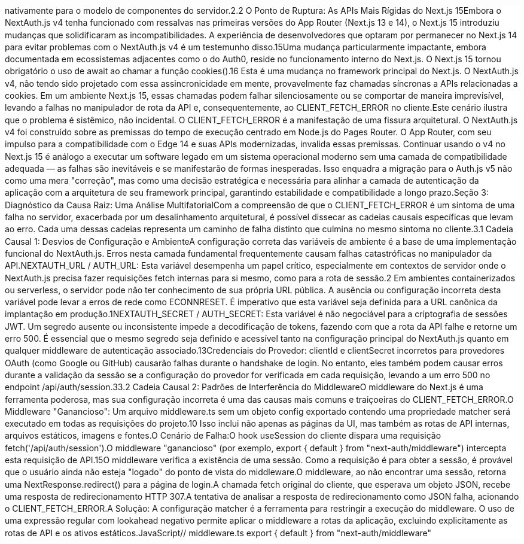 nativamente para o modelo de componentes do servidor.2.2 O Ponto de Ruptura: As APIs Mais Rígidas do Next.js 15Embora o NextAuth.js v4 tenha funcionado com ressalvas nas primeiras versões do App Router (Next.js 13 e 14), o Next.js 15 introduziu mudanças que solidificaram as incompatibilidades. A experiência de desenvolvedores que optaram por permanecer no Next.js 14 para evitar problemas com o NextAuth.js v4 é um testemunho disso.15Uma mudança particularmente impactante, embora documentada em ecossistemas adjacentes como o do Auth0, reside no funcionamento interno do Next.js. O Next.js 15 tornou obrigatório o uso de await ao chamar a função cookies().16 Esta é uma mudança no framework principal do Next.js. O NextAuth.js v4, não tendo sido projetado com essa assincronicidade em mente, provavelmente faz chamadas síncronas a APIs relacionadas a cookies. Em um ambiente Next.js 15, essas chamadas podem falhar silenciosamente ou se comportar de maneira imprevisível, levando a falhas no manipulador de rota da API e, consequentemente, ao CLIENT_FETCH_ERROR no cliente.Este cenário ilustra que o problema é sistêmico, não incidental. O CLIENT_FETCH_ERROR é a manifestação de uma fissura arquitetural. O NextAuth.js v4 foi construído sobre as premissas do tempo de execução centrado em Node.js do Pages Router. O App Router, com seu impulso para a compatibilidade com o Edge 14 e suas APIs modernizadas, invalida essas premissas. Continuar usando o v4 no Next.js 15 é análogo a executar um software legado em um sistema operacional moderno sem uma camada de compatibilidade adequada — as falhas são inevitáveis e se manifestarão de formas inesperadas. Isso enquadra a migração para o Auth.js v5 não como uma mera "correção", mas como uma decisão estratégica e necessária para alinhar a camada de autenticação da aplicação com a arquitetura de seu framework principal, garantindo estabilidade e compatibilidade a longo prazo.Seção 3: Diagnóstico da Causa Raiz: Uma Análise MultifatorialCom a compreensão de que o CLIENT_FETCH_ERROR é um sintoma de uma falha no servidor, exacerbada por um desalinhamento arquitetural, é possível dissecar as cadeias causais específicas que levam ao erro. Cada uma dessas cadeias representa um caminho de falha distinto que culmina no mesmo sintoma no cliente.3.1 Cadeia Causal 1: Desvios de Configuração e AmbienteA configuração correta das variáveis de ambiente é a base de uma implementação funcional do NextAuth.js. Erros nesta camada fundamental frequentemente causam falhas catastróficas no manipulador da API.NEXTAUTH_URL / AUTH_URL: Esta variável desempenha um papel crítico, especialmente em contextos de servidor onde o NextAuth.js precisa fazer requisições fetch internas para si mesmo, como para a rota de sessão.2 Em ambientes containerizados ou serverless, o servidor pode não ter conhecimento de sua própria URL pública. A ausência ou configuração incorreta desta variável pode levar a erros de rede como ECONNRESET. É imperativo que esta variável seja definida para a URL canônica da implantação em produção.1NEXTAUTH_SECRET / AUTH_SECRET: Esta variável é não negociável para a criptografia de sessões JWT. Um segredo ausente ou inconsistente impede a decodificação de tokens, fazendo com que a rota da API falhe e retorne um erro 500. É essencial que o mesmo segredo seja definido e acessível tanto na configuração principal do NextAuth.js quanto em qualquer middleware de autenticação associado.13Credenciais do Provedor: clientId e clientSecret incorretos para provedores OAuth (como Google ou GitHub) causarão falhas durante o handshake de login. No entanto, eles também podem causar erros durante a validação da sessão se a configuração do provedor for verificada em cada requisição, levando a um erro 500 no endpoint /api/auth/session.33.2 Cadeia Causal 2: Padrões de Interferência do MiddlewareO middleware do Next.js é uma ferramenta poderosa, mas sua configuração incorreta é uma das causas mais comuns e traiçoeiras do CLIENT_FETCH_ERROR.O Middleware "Ganancioso": Um arquivo middleware.ts sem um objeto config exportado contendo uma propriedade matcher será executado em todas as requisições do projeto.10 Isso inclui não apenas as páginas da UI, mas também as rotas de API internas, arquivos estáticos, imagens e fontes.O Cenário de Falha:O hook useSession do cliente dispara uma requisição fetch('/api/auth/session').O middleware "ganancioso" (por exemplo, export { default } from "next-auth/middleware") intercepta esta requisição de API.15O middleware verifica a existência de uma sessão. Como a requisição é para obter a sessão, é provável que o usuário ainda não esteja "logado" do ponto de vista do middleware.O middleware, ao não encontrar uma sessão, retorna uma NextResponse.redirect() para a página de login.A chamada fetch original do cliente, que esperava um objeto JSON, recebe uma resposta de redirecionamento HTTP 307.A tentativa de analisar a resposta de redirecionamento como JSON falha, acionando o CLIENT_FETCH_ERROR.A Solução: A configuração matcher é a ferramenta para restringir a execução do middleware. O uso de uma expressão regular com lookahead negativo permite aplicar o middleware a rotas da aplicação, excluindo explicitamente as rotas de API e os ativos estáticos.JavaScript// middleware.ts
export { default } from "next-auth/middleware"
